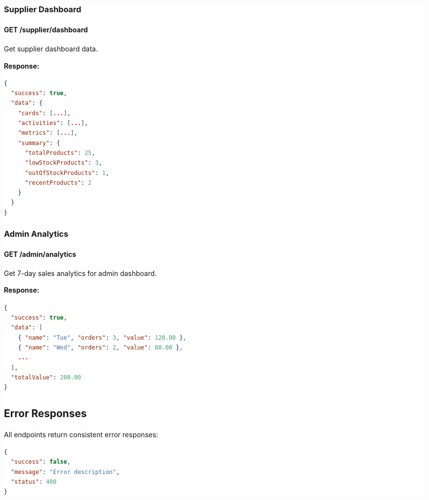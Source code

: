 ### Supplier Dashboard

#### GET /supplier/dashboard
Get supplier dashboard data.

**Response:**
```json
{
  "success": true,
  "data": {
    "cards": [...],
    "activities": [...],
    "metrics": [...],
    "summary": {
      "totalProducts": 25,
      "lowStockProducts": 3,
      "outOfStockProducts": 1,
      "recentProducts": 2
    }
  }
}
```

### Admin Analytics

#### GET /admin/analytics
Get 7-day sales analytics for admin dashboard.

**Response:**
```json
{
  "success": true,
  "data": [
    { "name": "Tue", "orders": 3, "value": 120.00 },
    { "name": "Wed", "orders": 2, "value": 80.00 },
    ...
  ],
  "totalValue": 200.00
}
```

## Error Responses

All endpoints return consistent error responses:

```json
{
  "success": false,
  "message": "Error description",
  "status": 400
}
```
